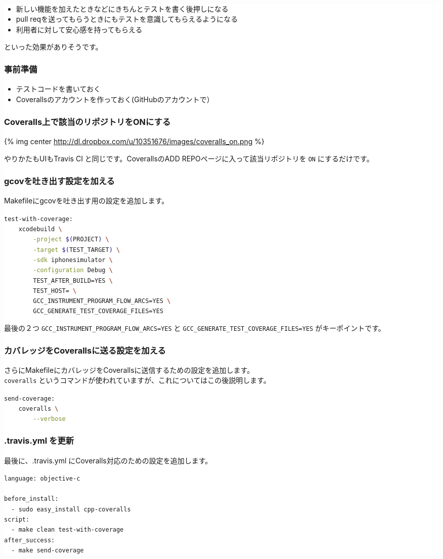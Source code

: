 - 新しい機能を加えたときなどにきちんとテストを書く後押しになる
- pull reqを送ってもらうときにもテストを意識してもらえるようになる
- 利用者に対して安心感を持ってもらえる

といった効果がありそうです。

### 事前準備

- テストコードを書いておく
- Coverallsのアカウントを作っておく(GitHubのアカウントで）

### Coveralls上で該当のリポジトリをONにする

{% img center http://dl.dropbox.com/u/10351676/images/coveralls_on.png %}

やりかたもUIもTravis CI と同じです。CoverallsのADD REPOページに入って該当リポジトリを `ON` にするだけです。

### gcovを吐き出す設定を加える

Makefileにgcovを吐き出す用の設定を追加します。

```sh
test-with-coverage:
	xcodebuild \
		-project $(PROJECT) \
		-target $(TEST_TARGET) \
		-sdk iphonesimulator \
		-configuration Debug \
		TEST_AFTER_BUILD=YES \
		TEST_HOST= \
		GCC_INSTRUMENT_PROGRAM_FLOW_ARCS=YES \
		GCC_GENERATE_TEST_COVERAGE_FILES=YES
```

最後の２つ `GCC_INSTRUMENT_PROGRAM_FLOW_ARCS=YES` と `GCC_GENERATE_TEST_COVERAGE_FILES=YES` がキーポイントです。

### カバレッジをCoverallsに送る設定を加える

さらにMakefileにカバレッジをCoverallsに送信するための設定を追加します。  
`coveralls` というコマンドが使われていますが、これについてはこの後説明します。

```sh
send-coverage:
	coveralls \
		--verbose 
```

### .travis.yml を更新

最後に、.travis.yml にCoveralls対応のための設定を追加します。

```sh
language: objective-c

before_install:
  - sudo easy_install cpp-coveralls
script:
  - make clean test-with-coverage
after_success:
  - make send-coverage
```
